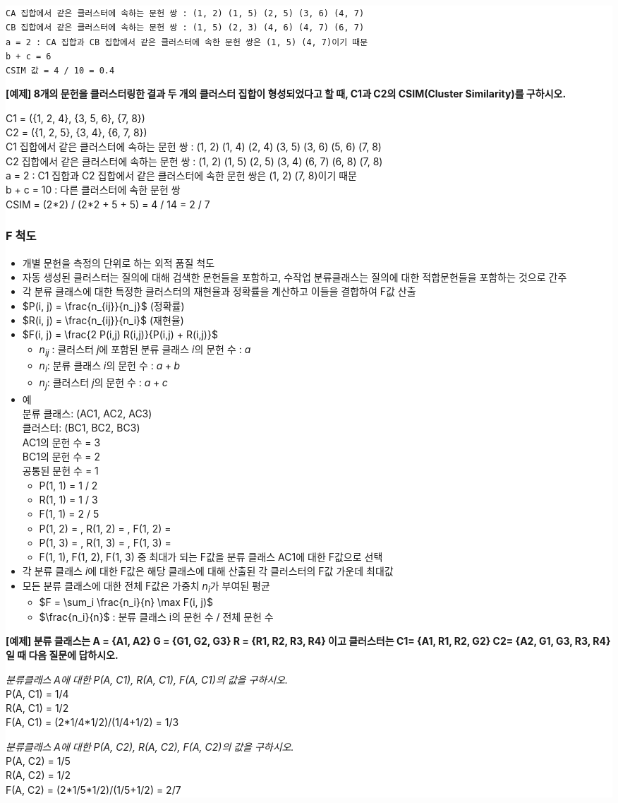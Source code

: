 	CA 집합에서 같은 클러스터에 속하는 문헌 쌍 : (1, 2) (1, 5) (2, 5) (3, 6) (4, 7)  
	CB 집합에서 같은 클러스터에 속하는 문헌 쌍 : (1, 5) (2, 3) (4, 6) (4, 7) (6, 7)  
	a = 2 : CA 집합과 CB 집합에서 같은 클러스터에 속한 문헌 쌍은 (1, 5) (4, 7)이기 때문  
	b + c = 6  
	CSIM 값 = 4 / 10 = 0.4

**[예제] 8개의 문헌을 클러스터링한 결과 두 개의 클러스터 집합이 형성되었다고 할 때, C1과 C2의 CSIM(Cluster Similarity)를 구하시오.**

C1 = ({1, 2, 4}, {3, 5, 6}, {7, 8})  
C2 = ({1, 2, 5}, {3, 4}, {6, 7, 8})  
C1 집합에서 같은 클러스터에 속하는 문헌 쌍 : (1, 2) (1, 4) (2, 4) (3, 5) (3, 6) (5, 6) (7, 8)  
C2 집합에서 같은 클러스터에 속하는 문헌 쌍 : (1, 2) (1, 5) (2, 5) (3, 4) (6, 7) (6, 8) (7, 8)  
a = 2 : C1 집합과 C2 집합에서 같은 클러스터에 속한 문헌 쌍은 (1, 2) (7, 8)이기 때문  
b + c = 10 : 다른 클러스터에 속한 문헌 쌍  
CSIM = (2\*2) / (2*2 + 5 + 5) = 4 / 14 = 2 / 7

### F 척도

- 개별 문헌을 측정의 단위로 하는 외적 품질 척도
- 자동 생성된 클러스터는 질의에 대해 검색한 문헌들을 포함하고, 수작업 분류클래스는 질의에 대한 적합문헌들을 포함하는 것으로 간주
- 각 분류 클래스에 대한 특정한 클러스터의 재현율과 정확률을 계산하고 이들을 결합하여 F값 산출
- $P(i, j) = \frac{n_{ij}}{n_j}$ (정확률)
- $R(i, j) = \frac{n_{ij}}{n_i}$ (재현율)
- $F(i, j) = \frac{2 P(i,j) R(i,j)}{P(i,j) + R(i,j)}$
	- $n_{ij}$ : 클러스터 $j$에 포함된 분류 클래스 $i$의 문헌 수 : $a$
	- $n_i$: 분류 클래스 $i$의 문헌 수 : $a + b$
	- $n_j$: 클러스터 $j$의 문헌 수 : $a + c$
- 예  
    분류 클래스: (AC1, AC2, AC3)  
    클러스터: (BC1, BC2, BC3)  
    AC1의 문헌 수 = 3  
    BC1의 문헌 수 = 2  
    공통된 문헌 수 = 1  
    - P(1, 1) = 1 / 2
    - R(1, 1) = 1 / 3
    - F(1, 1) = 2 / 5
    - P(1, 2) = , R(1, 2) = , F(1, 2) = 
    - P(1, 3) = , R(1, 3) = , F(1, 3) =
    - F(1, 1), F(1, 2), F(1, 3) 중 최대가 되는 F값을 분류 클래스 AC1에 대한 F값으로 선택
- 각 분류 클래스 $i$에 대한 F값은 해당 클래스에 대해 산출된 각 클러스터의 F값 가운데 최대값
- 모든 분류 클래스에 대한 전체 F값은 가중치 $n_i$가 부여된 평균
	- $F = \sum_i \frac{n_i}{n} \max F(i, j)$
	- $\frac{n_i}{n}$ : 분류 클래스 i의 문헌 수 / 전체 문헌 수

**[예제] 분류 클래스는 A = {A1, A2} G = {G1, G2, G3} R = {R1, R2, R3, R4} 이고 클러스터는 C1= {A1, R1, R2, G2} C2= {A2, G1, G3, R3, R4} 일 때 다음 질문에 답하시오.**

_분류클래스 A에 대한 P(A, C1), R(A, C1), F(A, C1)의 값을 구하시오._  
P(A, C1) = 1/4  
R(A, C1) = 1/2  
F(A, C1) = (2\*1/4*1/2)/(1/4+1/2) = 1/3

_분류클래스 A에 대한 P(A, C2), R(A, C2), F(A, C2)의 값을 구하시오._  
P(A, C2) = 1/5  
R(A, C2) = 1/2  
F(A, C2) = (2\*1/5*1/2)/(1/5+1/2) = 2/7
